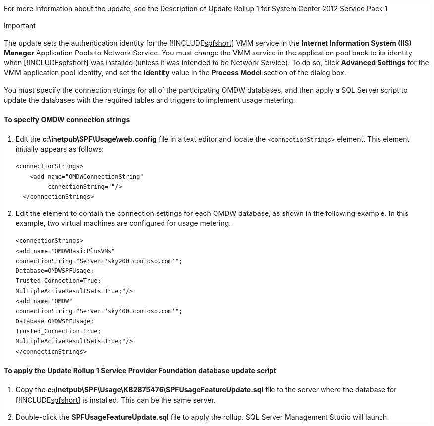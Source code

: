 For more information about the update, see the [Description of Update Rollup 1 for System Center 2012 Service Pack 1](http://support.microsoft.com/kb/2785682)  
  
> [!IMPORTANT]  
> The update sets the authentication identity for the [!INCLUDE[spfshort](../../spf/Deploy/includes/spfshort_md.md)] VMM service in the **Internet Information System \(IIS\) Manager** Application Pools to Network Service. You must change the VMM service in the application pool back to its identity when [!INCLUDE[spfshort](../../spf/Deploy/includes/spfshort_md.md)] was installed \(unless it was intended to be Network Service\). To do so, click **Advanced Settings** for the VMM application pool identity, and set the **Identity** value in the **Process Model** section of the dialog box.  
  
You must specify the connection strings for all of the participating OMDW databases, and then apply a SQL Server script to update the databases with the required tables and triggers to implement usage metering.  
  
#### To specify OMDW connection strings  
  
1.  Edit the **c:\\inetpub\\SPF\\Usage\\web.config** file in a text editor and locate the `<connectionStrings>` element. This element initially appears as follows:  
  
    ```  
    <connectionStrings>  
        <add name="OMDWConnectionString"   
             connectionString=""/>  
      </connectionStrings>  
    ```  
  
2.  Edit the element to contain the connection settings for each OMDW database, as shown in the following example. In this example, two virtual machines are configured for usage metering.  
  
    ```  
    <connectionStrings>  
    <add name="OMDWBasicPlusVMs"   
    connectionString="Server='sky200.contoso.com'";  
    Database=OMDWSPFUsage;  
    Trusted_Connection=True;  
    MultipleActiveResultSets=True;"/>  
    <add name="OMDW"   
    connectionString="Server='sky400.contoso.com'";  
    Database=OMDWSPFUsage;  
    Trusted_Connection=True;  
    MultipleActiveResultSets=True;"/>  
    </connectionStrings>  
    ```  
  
#### To apply the Update Rollup 1 Service Provider Foundation database update script  
  
1.  Copy the **c:\\inetpub\\SPF\\Usage\\KB2875476\\SPFUsageFeatureUpdate.sql** file to the server where the database for [!INCLUDE[spfshort](../../spf/Deploy/includes/spfshort_md.md)] is installed. This can be the same server.  
  
2.  Double\-click the **SPFUsageFeatureUpdate.sql** file to apply the rollup. SQL Server Management Studio will launch.  
  